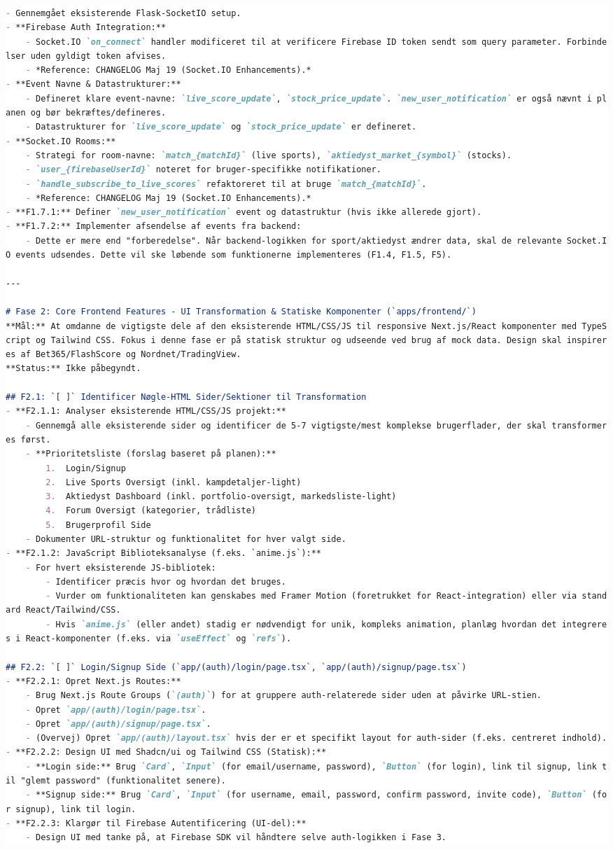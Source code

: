 ```markdown
- Gennemgået eksisterende Flask-SocketIO setup.
- **Firebase Auth Integration:**
    - Socket.IO `on_connect` handler modificeret til at verificere Firebase ID token sendt som query parameter. Forbindelser uden gyldigt token afvises.
    - *Reference: CHANGELOG Maj 19 (Socket.IO Enhancements).*
- **Event Navne & Datastrukturer:**
    - Defineret klare event-navne: `live_score_update`, `stock_price_update`. `new_user_notification` er også nævnt i planen og bør bekræftes/defineres.
    - Datastrukturer for `live_score_update` og `stock_price_update` er defineret.
- **Socket.IO Rooms:**
    - Strategi for room-navne: `match_{matchId}` (live sports), `aktiedyst_market_{symbol}` (stocks).
    - `user_{firebaseUserId}` noteret for bruger-specifikke notifikationer.
    - `handle_subscribe_to_live_scores` refaktoreret til at bruge `match_{matchId}`.
    - *Reference: CHANGELOG Maj 19 (Socket.IO Enhancements).*
- **F1.7.1:** Definer `new_user_notification` event og datastruktur (hvis ikke allerede gjort).
- **F1.7.2:** Implementer afsendelse af events fra backend:
    - Dette er mere end "forberedelse". Når backend-logikken for sport/aktiedyst ændrer data, skal de relevante Socket.IO events udsendes. Dette vil ske løbende som funktionerne implementeres (F1.4, F1.5, F5).

---

# Fase 2: Core Frontend Features - UI Transformation & Statiske Komponenter (`apps/frontend/`)
**Mål:** At omdanne de vigtigste dele af den eksisterende HTML/CSS/JS til responsive Next.js/React komponenter med TypeScript og Tailwind CSS. Fokus i denne fase er på statisk struktur og udseende ved brug af mock data. Design skal inspireres af Bet365/FlashScore og Nordnet/TradingView.
**Status:** Ikke påbegyndt.

## F2.1: `[ ]` Identificer Nøgle-HTML Sider/Sektioner til Transformation
- **F2.1.1: Analyser eksisterende HTML/CSS/JS projekt:**
    - Gennemgå alle eksisterende sider og identificer de 5-7 vigtigste/mest komplekse brugerflader, der skal transformeres først.
    - **Prioritetsliste (forslag baseret på planen):**
        1.  Login/Signup
        2.  Live Sports Oversigt (inkl. kampdetaljer-light)
        3.  Aktiedyst Dashboard (inkl. portfolio-oversigt, markedsliste-light)
        4.  Forum Oversigt (kategorier, trådliste)
        5.  Brugerprofil Side
    - Dokumenter URL-struktur og funktionalitet for hver valgt side.
- **F2.1.2: JavaScript Biblioteksanalyse (f.eks. `anime.js`):**
    - For hvert eksisterende JS-bibliotek:
        - Identificer præcis hvor og hvordan det bruges.
        - Vurder om funktionaliteten kan genskabes med Framer Motion (foretrukket for React-integration) eller via standard React/Tailwind/CSS.
        - Hvis `anime.js` (eller andet) stadig er nødvendigt for unik, kompleks animation, planlæg hvordan det integreres i React-komponenter (f.eks. via `useEffect` og `refs`).

## F2.2: `[ ]` Login/Signup Side (`app/(auth)/login/page.tsx`, `app/(auth)/signup/page.tsx`)
- **F2.2.1: Opret Next.js Routes:**
    - Brug Next.js Route Groups (`(auth)`) for at gruppere auth-relaterede sider uden at påvirke URL-stien.
    - Opret `app/(auth)/login/page.tsx`.
    - Opret `app/(auth)/signup/page.tsx`.
    - (Overvej) Opret `app/(auth)/layout.tsx` hvis der er et specifikt layout for auth-sider (f.eks. centreret indhold).
- **F2.2.2: Design UI med Shadcn/ui og Tailwind CSS (Statisk):**
    - **Login side:** Brug `Card`, `Input` (for email/username, password), `Button` (for login), link til signup, link til "glemt password" (funktionalitet senere).
    - **Signup side:** Brug `Card`, `Input` (for username, email, password, confirm password, invite code), `Button` (for signup), link til login.
- **F2.2.3: Klargør til Firebase Autentificering (UI-del):**
    - Design UI med tanke på, at Firebase SDK vil håndtere selve auth-logikken i Fase 3.
```